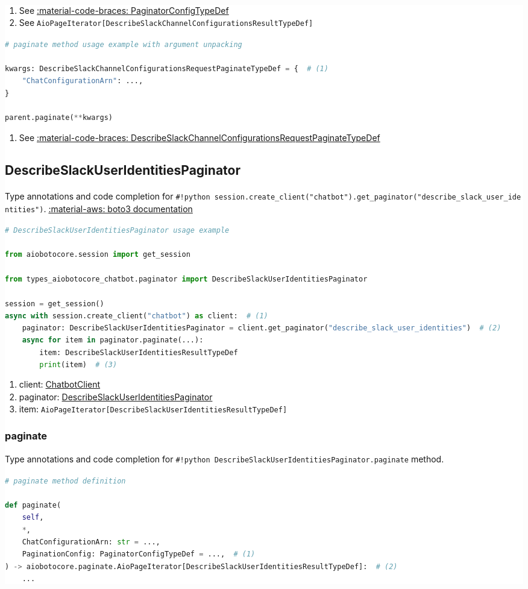 1. See [:material-code-braces: PaginatorConfigTypeDef](./type_defs.md#paginatorconfigtypedef)
2. See `AioPageIterator[DescribeSlackChannelConfigurationsResultTypeDef]`


```python
# paginate method usage example with argument unpacking

kwargs: DescribeSlackChannelConfigurationsRequestPaginateTypeDef = {  # (1)
    "ChatConfigurationArn": ...,
}

parent.paginate(**kwargs)
```

1. See [:material-code-braces: DescribeSlackChannelConfigurationsRequestPaginateTypeDef](./type_defs.md#describeslackchannelconfigurationsrequestpaginatetypedef)
## DescribeSlackUserIdentitiesPaginator

Type annotations and code completion for `#!python session.create_client("chatbot").get_paginator("describe_slack_user_identities")`.
[:material-aws: boto3 documentation](https://boto3.amazonaws.com/v1/documentation/api/latest/reference/services/chatbot/paginator/DescribeSlackUserIdentities.html#Chatbot.Paginator.DescribeSlackUserIdentities)

```python
# DescribeSlackUserIdentitiesPaginator usage example

from aiobotocore.session import get_session

from types_aiobotocore_chatbot.paginator import DescribeSlackUserIdentitiesPaginator

session = get_session()
async with session.create_client("chatbot") as client:  # (1)
    paginator: DescribeSlackUserIdentitiesPaginator = client.get_paginator("describe_slack_user_identities")  # (2)
    async for item in paginator.paginate(...):
        item: DescribeSlackUserIdentitiesResultTypeDef
        print(item)  # (3)
```

1. client: [ChatbotClient](./client.md)
2. paginator: [DescribeSlackUserIdentitiesPaginator](./paginators.md#describeslackuseridentitiespaginator)
3. item: `AioPageIterator[DescribeSlackUserIdentitiesResultTypeDef]`


### paginate

Type annotations and code completion for `#!python DescribeSlackUserIdentitiesPaginator.paginate` method.

```python
# paginate method definition

def paginate(
    self,
    *,
    ChatConfigurationArn: str = ...,
    PaginationConfig: PaginatorConfigTypeDef = ...,  # (1)
) -> aiobotocore.paginate.AioPageIterator[DescribeSlackUserIdentitiesResultTypeDef]:  # (2)
    ...
```
